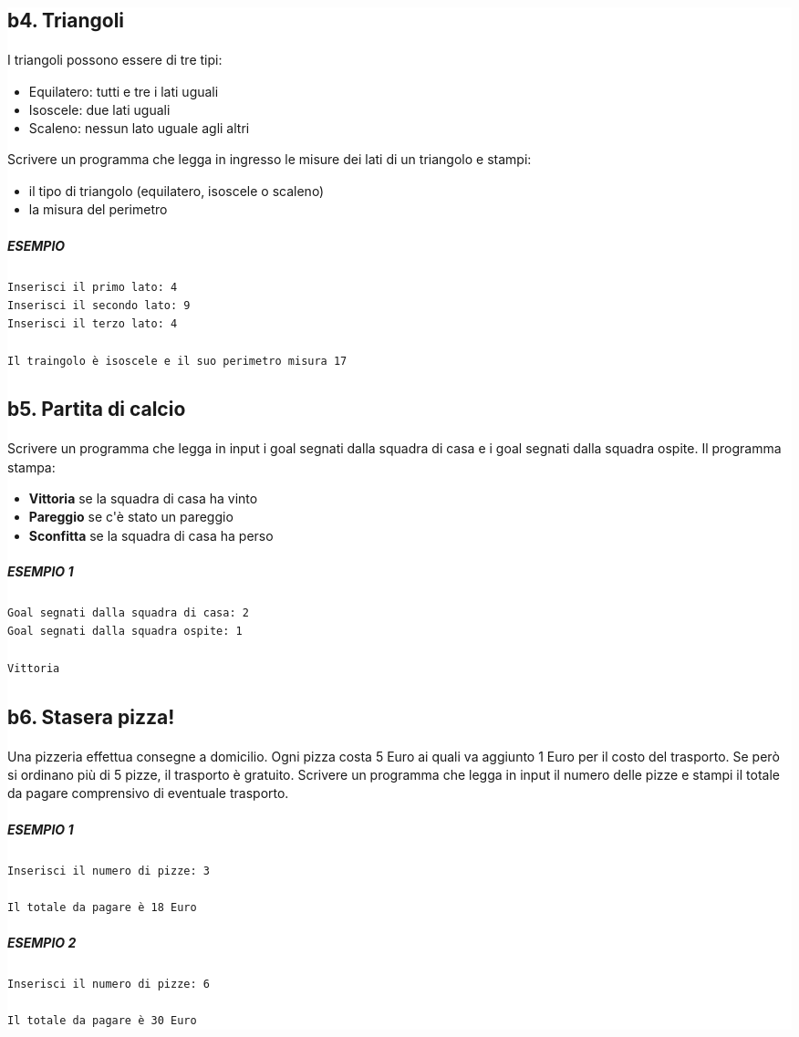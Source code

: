 ## b4. Triangoli
I triangoli possono essere di tre tipi:

* Equilatero: tutti e tre i lati uguali
* Isoscele: due lati uguali
* Scaleno: nessun lato uguale agli altri

Scrivere un programma che legga in ingresso le misure dei lati di un triangolo e stampi:

* il tipo di triangolo (equilatero, isoscele o scaleno)
* la misura del perimetro

##### ESEMPIO
```
Inserisci il primo lato: 4
Inserisci il secondo lato: 9
Inserisci il terzo lato: 4

Il traingolo è isoscele e il suo perimetro misura 17
```



## b5. Partita di calcio
Scrivere un programma che legga in input i goal segnati dalla squadra di casa e i goal segnati dalla squadra ospite.
Il programma stampa:

- **Vittoria** se la squadra di casa ha vinto
- **Pareggio** se c'è stato un pareggio
- **Sconfitta** se la squadra di casa ha perso

##### ESEMPIO 1
```
Goal segnati dalla squadra di casa: 2
Goal segnati dalla squadra ospite: 1

Vittoria
```



## b6. Stasera pizza!
Una pizzeria effettua consegne a domicilio. 
Ogni pizza costa 5 Euro ai quali va aggiunto 1 Euro per il costo del trasporto. Se però si ordinano più di 5 pizze, il trasporto è gratuito.
Scrivere un programma che legga in input il numero delle pizze e stampi il totale da pagare comprensivo di eventuale trasporto.

##### ESEMPIO 1
```
Inserisci il numero di pizze: 3

Il totale da pagare è 18 Euro
```
##### ESEMPIO 2
```
Inserisci il numero di pizze: 6

Il totale da pagare è 30 Euro
```
